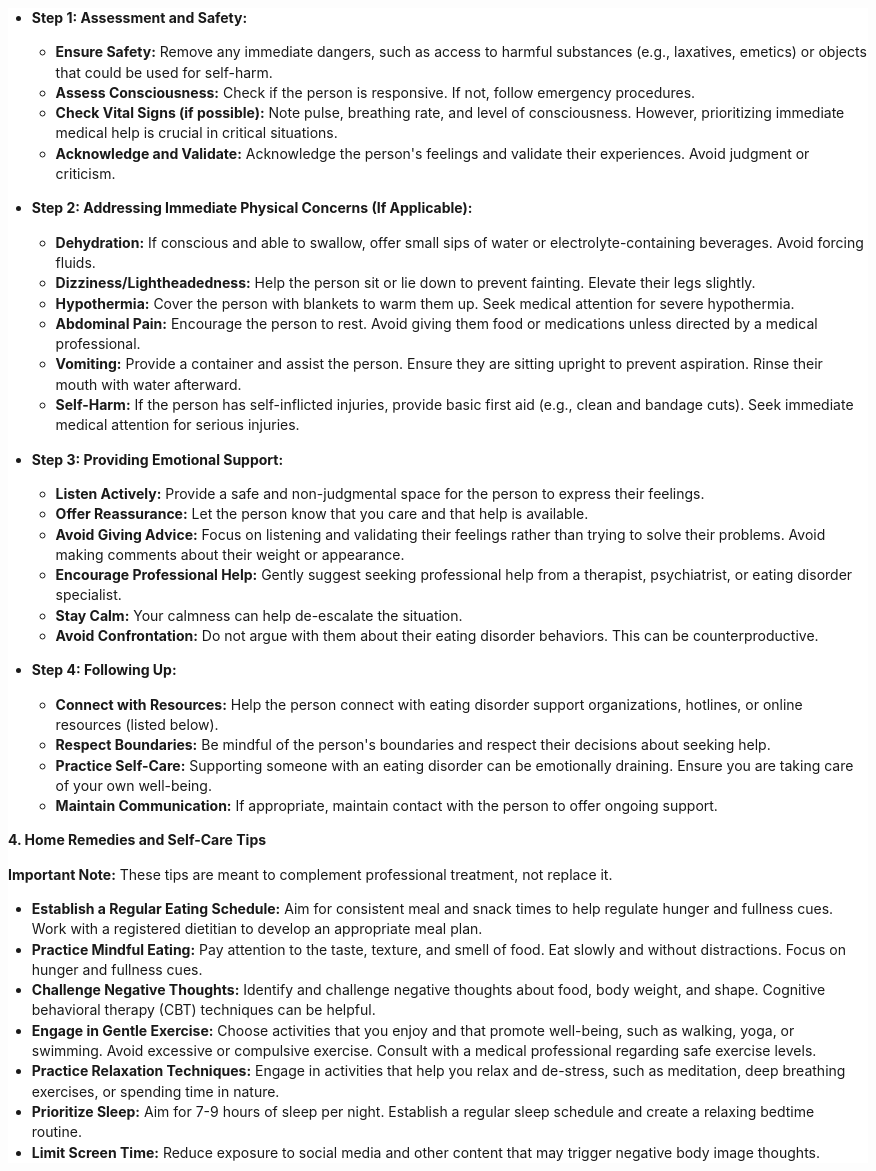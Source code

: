 *   **Step 1:  Assessment and Safety:**
    *   **Ensure Safety:**  Remove any immediate dangers, such as access to harmful substances (e.g., laxatives, emetics) or objects that could be used for self-harm.
    *   **Assess Consciousness:**  Check if the person is responsive.  If not, follow emergency procedures.
    *   **Check Vital Signs (if possible):**  Note pulse, breathing rate, and level of consciousness.  However, prioritizing immediate medical help is crucial in critical situations.
    *   **Acknowledge and Validate:**  Acknowledge the person's feelings and validate their experiences.  Avoid judgment or criticism.

*   **Step 2: Addressing Immediate Physical Concerns (If Applicable):**
    *   **Dehydration:** If conscious and able to swallow, offer small sips of water or electrolyte-containing beverages.  Avoid forcing fluids.
    *   **Dizziness/Lightheadedness:** Help the person sit or lie down to prevent fainting. Elevate their legs slightly.
    *   **Hypothermia:** Cover the person with blankets to warm them up.  Seek medical attention for severe hypothermia.
    *   **Abdominal Pain:**  Encourage the person to rest.  Avoid giving them food or medications unless directed by a medical professional.
    *   **Vomiting:** Provide a container and assist the person. Ensure they are sitting upright to prevent aspiration. Rinse their mouth with water afterward.
    *   **Self-Harm:** If the person has self-inflicted injuries, provide basic first aid (e.g., clean and bandage cuts).  Seek immediate medical attention for serious injuries.

*   **Step 3:  Providing Emotional Support:**
    *   **Listen Actively:**  Provide a safe and non-judgmental space for the person to express their feelings.
    *   **Offer Reassurance:** Let the person know that you care and that help is available.
    *   **Avoid Giving Advice:** Focus on listening and validating their feelings rather than trying to solve their problems. Avoid making comments about their weight or appearance.
    *   **Encourage Professional Help:** Gently suggest seeking professional help from a therapist, psychiatrist, or eating disorder specialist.
    *   **Stay Calm:** Your calmness can help de-escalate the situation.
    *   **Avoid Confrontation:** Do not argue with them about their eating disorder behaviors. This can be counterproductive.

*   **Step 4:  Following Up:**
    *   **Connect with Resources:** Help the person connect with eating disorder support organizations, hotlines, or online resources (listed below).
    *   **Respect Boundaries:** Be mindful of the person's boundaries and respect their decisions about seeking help.
    *   **Practice Self-Care:** Supporting someone with an eating disorder can be emotionally draining.  Ensure you are taking care of your own well-being.
    *   **Maintain Communication:** If appropriate, maintain contact with the person to offer ongoing support.

**4. Home Remedies and Self-Care Tips**

**Important Note:** These tips are meant to complement professional treatment, not replace it.

*   **Establish a Regular Eating Schedule:** Aim for consistent meal and snack times to help regulate hunger and fullness cues.  Work with a registered dietitian to develop an appropriate meal plan.
*   **Practice Mindful Eating:** Pay attention to the taste, texture, and smell of food.  Eat slowly and without distractions.  Focus on hunger and fullness cues.
*   **Challenge Negative Thoughts:** Identify and challenge negative thoughts about food, body weight, and shape.  Cognitive behavioral therapy (CBT) techniques can be helpful.
*   **Engage in Gentle Exercise:**  Choose activities that you enjoy and that promote well-being, such as walking, yoga, or swimming.  Avoid excessive or compulsive exercise.  Consult with a medical professional regarding safe exercise levels.
*   **Practice Relaxation Techniques:**  Engage in activities that help you relax and de-stress, such as meditation, deep breathing exercises, or spending time in nature.
*   **Prioritize Sleep:**  Aim for 7-9 hours of sleep per night.  Establish a regular sleep schedule and create a relaxing bedtime routine.
*   **Limit Screen Time:**  Reduce exposure to social media and other content that may trigger negative body image thoughts.